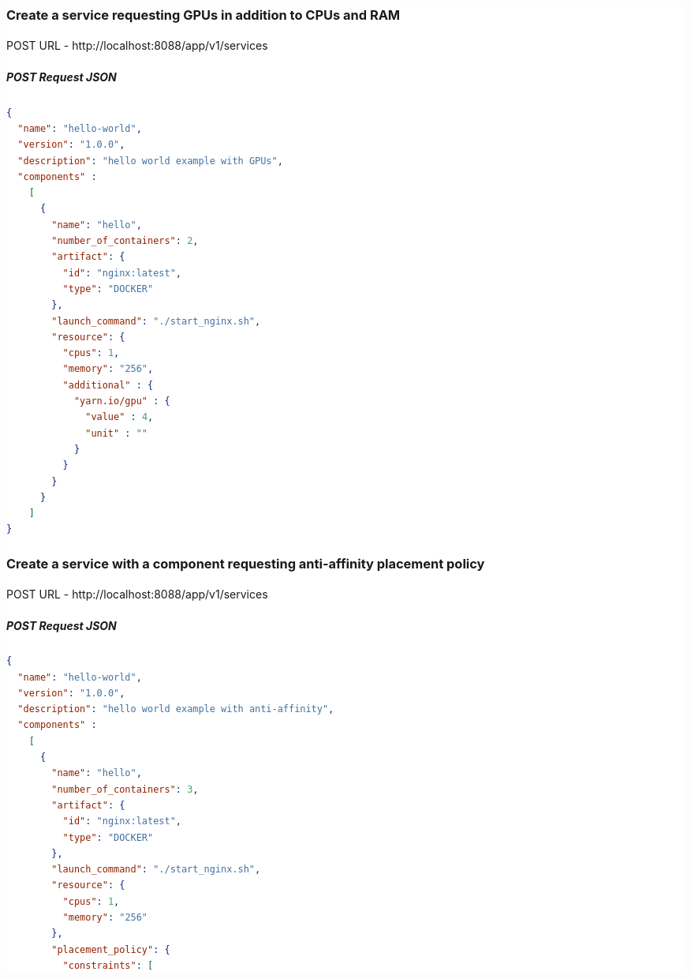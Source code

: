 ```json
```

### Create a service requesting GPUs in addition to CPUs and RAM
POST URL - http://localhost:8088/app/v1/services

##### POST Request JSON
```json
{
  "name": "hello-world",
  "version": "1.0.0",
  "description": "hello world example with GPUs",
  "components" :
    [
      {
        "name": "hello",
        "number_of_containers": 2,
        "artifact": {
          "id": "nginx:latest",
          "type": "DOCKER"
        },
        "launch_command": "./start_nginx.sh",
        "resource": {
          "cpus": 1,
          "memory": "256",
          "additional" : {
            "yarn.io/gpu" : {
              "value" : 4,
              "unit" : ""
            }
          }
        }
      }
    ]
}
```

### Create a service with a component requesting anti-affinity placement policy
POST URL - http://localhost:8088/app/v1/services

##### POST Request JSON
```json
{
  "name": "hello-world",
  "version": "1.0.0",
  "description": "hello world example with anti-affinity",
  "components" :
    [
      {
        "name": "hello",
        "number_of_containers": 3,
        "artifact": {
          "id": "nginx:latest",
          "type": "DOCKER"
        },
        "launch_command": "./start_nginx.sh",
        "resource": {
          "cpus": 1,
          "memory": "256"
        },
        "placement_policy": {
          "constraints": [
```
